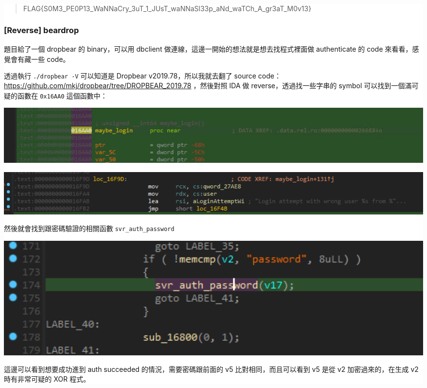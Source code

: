 > FLAG{S0M3_PE0P13_WaNNaCry_3uT_1_JUsT_waNNaSl33p_aNd_waTCh_A_gr3aT_M0v13}


### [Reverse] beardrop

題目給了一個 dropbear 的 binary，可以用 dbclient 做連線，這邊一開始的想法就是想去找程式裡面做 authenticate 的 code 來看看，感覺會有藏一些 code。

透過執行 `./dropbear -V` 可以知道是 Dropbear v2019.78，所以我就去翻了 source code：https://github.com/mkj/dropbear/tree/DROPBEAR_2019.78 ，然後對照 IDA 做 reverse，透過找一些字串的 symbol 可以找到一個滿可疑的函數在 `0x16AA0` 這個函數中：

![](img/beardrop-1.png)

![](img/beardrop-2.png)

然後就會找到跟密碼驗證的相關函數 `svr_auth_password`

![](img/beardrop-3.png)

這邊可以看到想要成功進到 auth succeeded 的情況，需要密碼跟前面的 v5 比對相同，而且可以看到 v5 是從 v2 加密過來的，在生成 v2 時有非常可疑的 XOR 程式。
